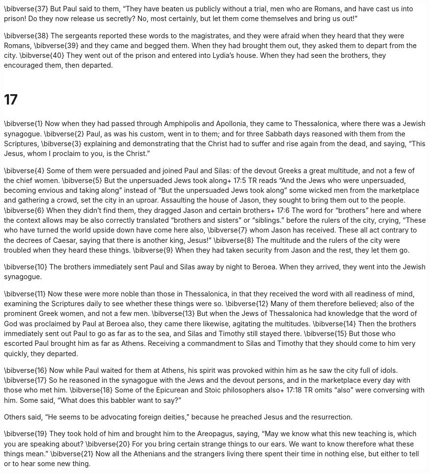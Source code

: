 \bibverse{37} But Paul said to them, “They have beaten us publicly without a trial, men who are Romans, and have cast us into prison! Do they now release us secretly? No, most certainly, but let them come themselves and bring us out!” 

\bibverse{38} The sergeants reported these words to the magistrates, and they were afraid when they heard that they were Romans, \bibverse{39} and they came and begged them. When they had brought them out, they asked them to depart from the city. \bibverse{40} They went out of the prison and entered into Lydia’s house. When they had seen the brothers, they encouraged them, then departed. 

# 17 
\bibverse{1} Now when they had passed through Amphipolis and Apollonia, they came to Thessalonica, where there was a Jewish synagogue. \bibverse{2} Paul, as was his custom, went in to them; and for three Sabbath days reasoned with them from the Scriptures, \bibverse{3} explaining and demonstrating that the Christ had to suffer and rise again from the dead, and saying, “This Jesus, whom I proclaim to you, is the Christ.” 

\bibverse{4} Some of them were persuaded and joined Paul and Silas: of the devout Greeks a great multitude, and not a few of the chief women. \bibverse{5} But the unpersuaded Jews took along+ 17:5 TR reads “And the Jews who were unpersuaded, becoming envious and taking along” instead of “But the unpersuaded Jews took along” some wicked men from the marketplace and gathering a crowd, set the city in an uproar. Assaulting the house of Jason, they sought to bring them out to the people. \bibverse{6} When they didn’t find them, they dragged Jason and certain brothers+ 17:6 The word for “brothers” here and where the context allows may be also correctly translated “brothers and sisters” or “siblings.” before the rulers of the city, crying, “These who have turned the world upside down have come here also, \bibverse{7} whom Jason has received. These all act contrary to the decrees of Caesar, saying that there is another king, Jesus!” \bibverse{8} The multitude and the rulers of the city were troubled when they heard these things. \bibverse{9} When they had taken security from Jason and the rest, they let them go. 

\bibverse{10} The brothers immediately sent Paul and Silas away by night to Beroea. When they arrived, they went into the Jewish synagogue. 

\bibverse{11} Now these were more noble than those in Thessalonica, in that they received the word with all readiness of mind, examining the Scriptures daily to see whether these things were so. \bibverse{12} Many of them therefore believed; also of the prominent Greek women, and not a few men. \bibverse{13} But when the Jews of Thessalonica had knowledge that the word of God was proclaimed by Paul at Beroea also, they came there likewise, agitating the multitudes. \bibverse{14} Then the brothers immediately sent out Paul to go as far as to the sea, and Silas and Timothy still stayed there. \bibverse{15} But those who escorted Paul brought him as far as Athens. Receiving a commandment to Silas and Timothy that they should come to him very quickly, they departed. 

\bibverse{16} Now while Paul waited for them at Athens, his spirit was provoked within him as he saw the city full of idols. \bibverse{17} So he reasoned in the synagogue with the Jews and the devout persons, and in the marketplace every day with those who met him. \bibverse{18} Some of the Epicurean and Stoic philosophers also+ 17:18 TR omits “also” were conversing with him. Some said, “What does this babbler want to say?” 

Others said, “He seems to be advocating foreign deities,” because he preached Jesus and the resurrection. 

\bibverse{19} They took hold of him and brought him to the Areopagus, saying, “May we know what this new teaching is, which you are speaking about? \bibverse{20} For you bring certain strange things to our ears. We want to know therefore what these things mean.” \bibverse{21} Now all the Athenians and the strangers living there spent their time in nothing else, but either to tell or to hear some new thing. 

